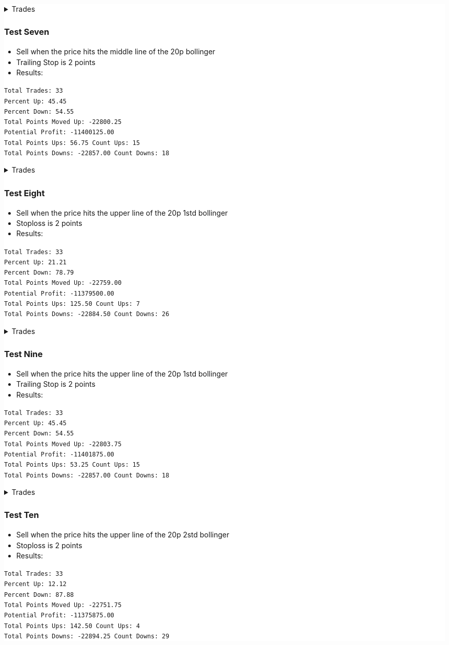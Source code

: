 <details><summary>Trades</summary></details>

### Test Seven
* Sell when the price hits the middle line of the 20p bollinger
* Trailing Stop is 2 points
* Results:
```
Total Trades: 33
Percent Up: 45.45
Percent Down: 54.55
Total Points Moved Up: -22800.25
Potential Profit: -11400125.00
Total Points Ups: 56.75 Count Ups: 15
Total Points Downs: -22857.00 Count Downs: 18
```

<details><summary>Trades</summary></details>

### Test Eight
* Sell when the price hits the upper line of the 20p 1std bollinger
* Stoploss is 2 points
* Results:
```
Total Trades: 33
Percent Up: 21.21
Percent Down: 78.79
Total Points Moved Up: -22759.00
Potential Profit: -11379500.00
Total Points Ups: 125.50 Count Ups: 7
Total Points Downs: -22884.50 Count Downs: 26
```

<details><summary>Trades</summary></details>

### Test Nine
* Sell when the price hits the upper line of the 20p 1std bollinger
* Trailing Stop is 2 points
* Results:
```
Total Trades: 33
Percent Up: 45.45
Percent Down: 54.55
Total Points Moved Up: -22803.75
Potential Profit: -11401875.00
Total Points Ups: 53.25 Count Ups: 15
Total Points Downs: -22857.00 Count Downs: 18
```

<details><summary>Trades</summary></details>

### Test Ten
* Sell when the price hits the upper line of the 20p 2std bollinger
* Stoploss is 2 points
* Results:
```
Total Trades: 33
Percent Up: 12.12
Percent Down: 87.88
Total Points Moved Up: -22751.75
Potential Profit: -11375875.00
Total Points Ups: 142.50 Count Ups: 4
Total Points Downs: -22894.25 Count Downs: 29
```
